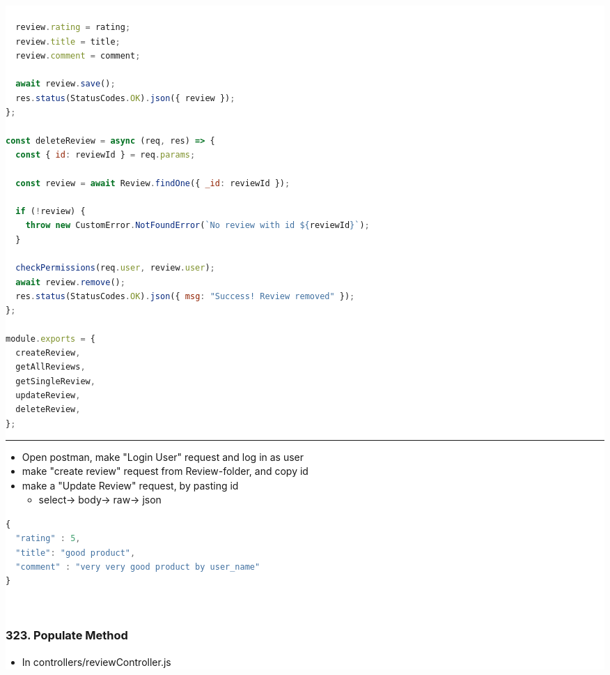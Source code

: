 ```js

  review.rating = rating;
  review.title = title;
  review.comment = comment;

  await review.save();
  res.status(StatusCodes.OK).json({ review });
};

const deleteReview = async (req, res) => {
  const { id: reviewId } = req.params;

  const review = await Review.findOne({ _id: reviewId });

  if (!review) {
    throw new CustomError.NotFoundError(`No review with id ${reviewId}`);
  }

  checkPermissions(req.user, review.user);
  await review.remove();
  res.status(StatusCodes.OK).json({ msg: "Success! Review removed" });
};

module.exports = {
  createReview,
  getAllReviews,
  getSingleReview,
  updateReview,
  deleteReview,
};
```

---

- Open postman, make "Login User" request and log in as user
- make "create review" request from Review-folder, and copy id
- make a "Update Review" request, by pasting id
  - select-> body-> raw-> json

```js
{
  "rating" : 5,
  "title": "good product",
  "comment" : "very very good product by user_name"
}
```

<br>

### 323. Populate Method<a id='323'></a>

- In controllers/reviewController.js

